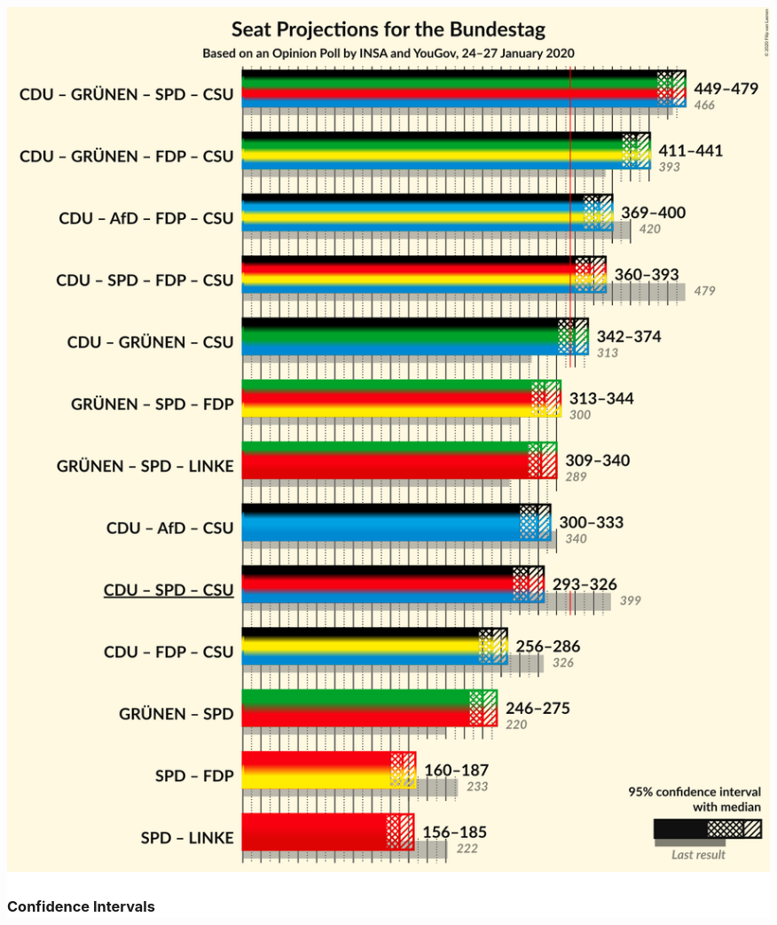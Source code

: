 ![Graph with coalitions seats not yet produced](2020-01-27-INSAandYouGov-coalitions-seats.png "Coalitions Seats")

### Confidence Intervals
